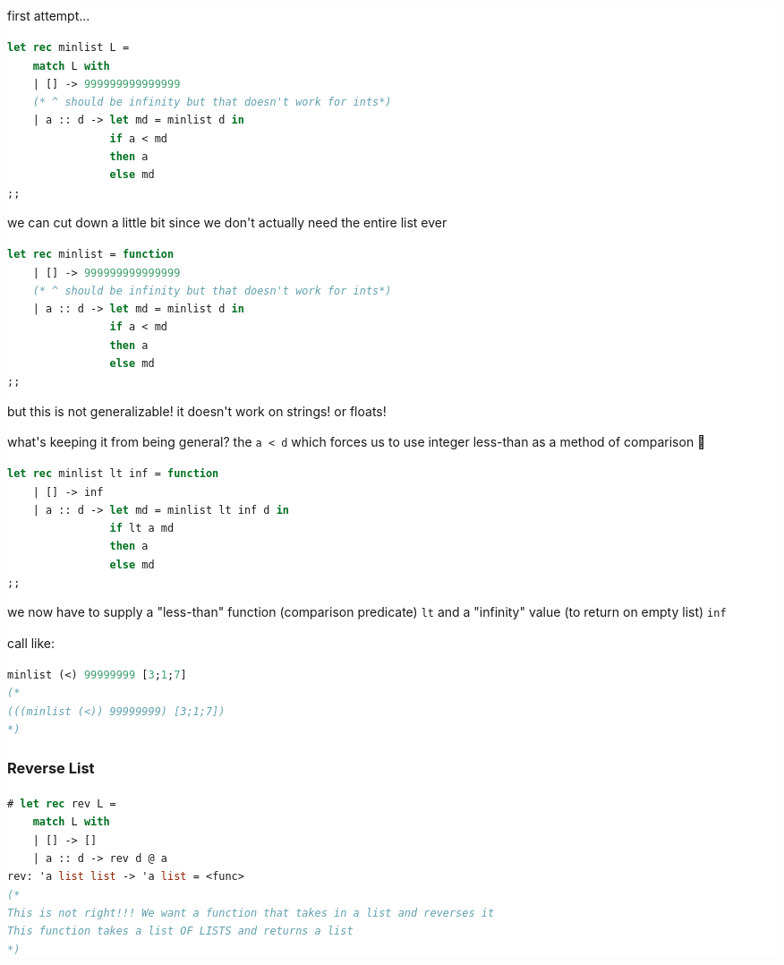 first attempt...

```ocaml
let rec minlist L =
	match L with
	| [] -> 999999999999999 
	(* ^ should be infinity but that doesn't work for ints*)
	| a :: d -> let md = minlist d in
				if a < md
				then a
				else md
;;
```

we can cut down a little bit since we don't actually need the entire list ever

```ocaml
let rec minlist = function
	| [] -> 999999999999999 
	(* ^ should be infinity but that doesn't work for ints*)
	| a :: d -> let md = minlist d in
				if a < md
				then a
				else md
;;
```

but this is not generalizable! it doesn't work on strings! or floats!

what's keeping it from being general? the `a < d` which forces us to use integer less-than as a method of comparison 🤢 

```ocaml
let rec minlist lt inf = function
	| [] -> inf 
	| a :: d -> let md = minlist lt inf d in
				if lt a md
				then a
				else md
;;
```

we now have to supply a "less-than" function (comparison predicate) `lt` and a "infinity" value (to return on empty list) `inf`

call like:

```ocaml
minlist (<) 99999999 [3;1;7]
(*
(((minlist (<)) 99999999) [3;1;7])
*)
```

### Reverse List

```ocaml
# let rec rev L =
	match L with
	| [] -> []
	| a :: d -> rev d @ a
rev: 'a list list -> 'a list = <func>
(*
This is not right!!! We want a function that takes in a list and reverses it
This function takes a list OF LISTS and returns a list
*)
```
